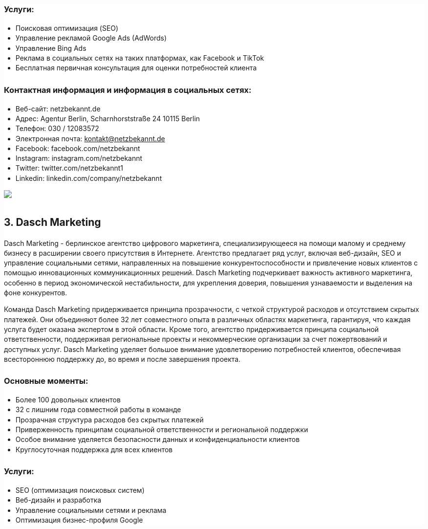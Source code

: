### Услуги:

* Поисковая оптимизация (SEO)
* Управление рекламой Google Ads (AdWords)
* Управление Bing Ads
* Реклама в социальных сетях на таких платформах, как Facebook и TikTok
* Бесплатная первичная консультация для оценки потребностей клиента

### Контактная информация и информация в социальных сетях:

* Веб-сайт: netzbekannt.de
* Адрес: Agentur Berlin, Scharnhorststraße 24 10115 Berlin
* Телефон: 030 / 12083572
* Электронная почта: kontakt@netzbekannt.de
* Facebook: facebook.com/netzbekannt
* Instagram: instagram.com/netzbekannt
* Twitter: twitter.com/netzbekannt1
* Linkedin: linkedin.com/company/netzbekannt

![](https://www.link-assistant.com/articles/wp-content/uploads/2024/08/Dasch-Marketing.jpg)

## 3\. Dasch Marketing

Dasch Marketing - берлинское агентство цифрового маркетинга, специализирующееся на помощи малому и среднему бизнесу в расширении своего присутствия в Интернете. Агентство предлагает ряд услуг, включая веб-дизайн, SEO и управление социальными сетями, направленных на повышение конкурентоспособности и привлечение новых клиентов с помощью инновационных коммуникационных решений. Dasch Marketing подчеркивает важность активного маркетинга, особенно в период экономической нестабильности, для укрепления доверия, повышения узнаваемости и выделения на фоне конкурентов.

Команда Dasch Marketing придерживается принципа прозрачности, с четкой структурой расходов и отсутствием скрытых платежей. Они объединяют более 32 лет совместного опыта в различных областях маркетинга, гарантируя, что каждая услуга будет оказана экспертом в этой области. Кроме того, агентство придерживается принципа социальной ответственности, поддерживая региональные проекты и некоммерческие организации за счет пожертвований и доступных услуг. Dasch Marketing уделяет большое внимание удовлетворению потребностей клиентов, обеспечивая всестороннюю поддержку до, во время и после завершения проекта.

### Основные моменты:

* Более 100 довольных клиентов
* 32 с лишним года совместной работы в команде
* Прозрачная структура расходов без скрытых платежей
* Приверженность принципам социальной ответственности и региональной поддержки
* Особое внимание уделяется безопасности данных и конфиденциальности клиентов
* Круглосуточная поддержка для всех клиентов

### Услуги:

* SEO (оптимизация поисковых систем)
* Веб-дизайн и разработка
* Управление социальными сетями и реклама
* Оптимизация бизнес-профиля Google
